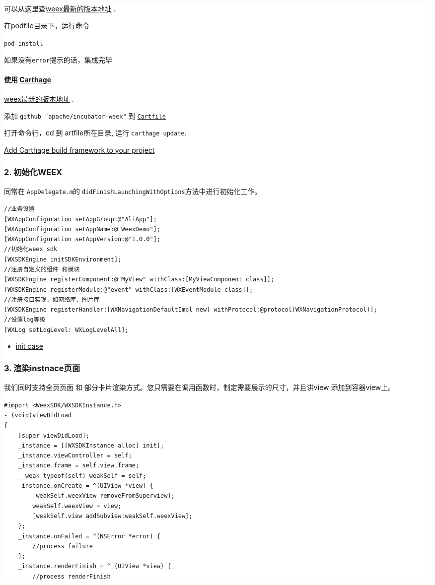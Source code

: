 可以从这里查[weex最新的版本地址](https://cocoapods.org/pods/WeexSDK) .

在podfile目录下，运行命令
```
pod install
```
如果没有`error`提示的话，集成完毕

#### 使用 [Carthage](https://github.com/Carthage/Carthage)

[weex最新的版本地址](https://github.com/apache/incubator-weex/tags) .
  
添加 `github "apache/incubator-weex"` 到 [`Cartfile`](https://github.com/Carthage/Carthage/blob/master/Documentation/Artifacts.md#cartfile)
  
打开命令行，cd 到 artfile所在目录, 运行 `carthage update`.
 
[Add Carthage build framework to your project](https://github.com/Carthage/Carthage#adding-frameworks-to-an-application)


### 2. 初始化WEEX

同常在 `AppDelegate.m`的 `didFinishLaunchingWithOptions`方法中进行初始化工作。 


```object-c
//业务设置
[WXAppConfiguration setAppGroup:@"AliApp"];
[WXAppConfiguration setAppName:@"WeexDemo"];
[WXAppConfiguration setAppVersion:@"1.0.0"];
//初始化weex sdk
[WXSDKEngine initSDKEnvironment];
//注册自定义的组件 和模块
[WXSDKEngine registerComponent:@"MyView" withClass:[MyViewComponent class]];
[WXSDKEngine registerModule:@"event" withClass:[WXEventModule class]];
//注册接口实现，如网络库、图片库
[WXSDKEngine registerHandler:[WXNavigationDefaultImpl new] withProtocol:@protocol(WXNavigationProtocol)];
//设置log等级
[WXLog setLogLevel: WXLogLevelAll];
```

- [init case](https://github.com/apache/incubator-weex/blob/master/ios/playground/WeexDemo/AppDelegate.m)

### 3. 渲染instnace页面

我们同时支持全页页面 和 部分卡片渲染方式。您只需要在调用函数时，制定需要展示的尺寸，并且讲view 添加到容器view上。


```object-c
#import <WeexSDK/WXSDKInstance.h>
- (void)viewDidLoad
{
    [super viewDidLoad];
    _instance = [[WXSDKInstance alloc] init];
    _instance.viewController = self;
    _instance.frame = self.view.frame;
    __weak typeof(self) weakSelf = self;
    _instance.onCreate = ^(UIView *view) {
        [weakSelf.weexView removeFromSuperview];
        weakSelf.weexView = view;
        [weakSelf.view addSubview:weakSelf.weexView];
    };
    _instance.onFailed = ^(NSError *error) {
        //process failure
    };
    _instance.renderFinish = ^ (UIView *view) {
        //process renderFinish
```